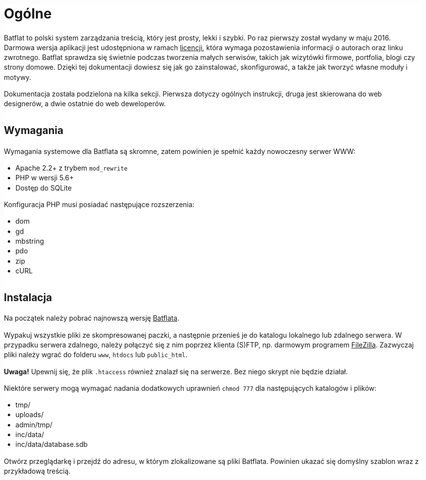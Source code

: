 Ogólne
======

Batflat to polski system zarządzania treścią, który jest prosty, lekki i szybki. Po raz pierwszy został wydany w maju 2016. Darmowa wersja aplikacji jest udostępniona w ramach [licencji](/license), która wymaga pozostawienia informacji o autorach oraz linku zwrotnego. Batflat sprawdza się świetnie podczas tworzenia małych serwisów, takich jak wizytówki firmowe, portfolia, blogi czy strony domowe. Dzięki tej dokumentacji dowiesz się jak go zainstalować, skonfigurować, a także jak tworzyć własne moduły i motywy.

Dokumentacja została podzielona na kilka sekcji. Pierwsza dotyczy ogólnych instrukcji, druga jest skierowana do web designerów, a dwie ostatnie do web deweloperów.


Wymagania
---------

Wymagania systemowe dla Batflata są skromne, zatem powinien je spełnić każdy nowoczesny serwer WWW:

+ Apache 2.2+ z trybem `mod_rewrite`
+ PHP w wersji 5.6+
+ Dostęp do SQLite

Konfiguracja PHP musi posiadać następujące rozszerzenia:

+ dom
+ gd
+ mbstring
+ pdo
+ zip
+ cURL


Instalacja
-----------

Na początek należy pobrać najnowszą wersję [Batflata](http://feed.sruu.pl/batflat/download/latest).

Wypakuj wszystkie pliki ze skompresowanej paczki, a następnie przenieś je do katalogu lokalnego lub zdalnego serwera. W przypadku serwera zdalnego, należy połączyć się z nim poprzez klienta (S)FTP, np. darmowym programem [FileZilla](https://filezilla-project.org). Zazwyczaj pliki należy wgrać do folderu `www`, `htdocs` lub `public_html`.

**Uwaga!** Upewnij się, że plik `.htaccess` również znalazł się na serwerze. Bez niego skrypt nie będzie działał.

Niektóre serwery mogą wymagać nadania dodatkowych uprawnień `chmod 777` dla następujących katalogów i plików:

+ tmp/
+ uploads/
+ admin/tmp/
+ inc/data/
+ inc/data/database.sdb

Otwórz przeglądarkę i przejdź do adresu, w którym zlokalizowane są pliki Batflata. Powinien ukazać się domyślny szablon wraz z przykładową treścią.
